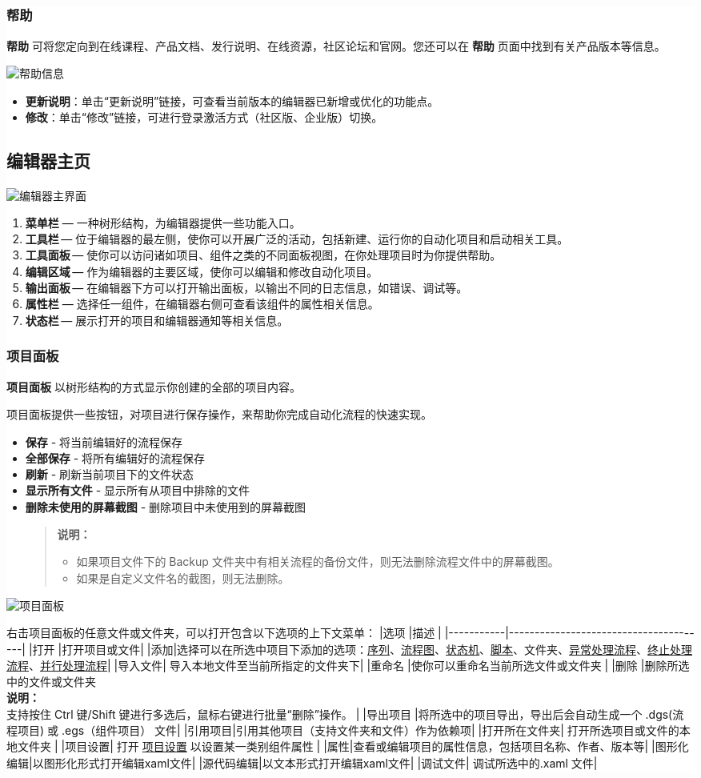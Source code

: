 ### 帮助

**帮助** 可将您定向到在线课程、产品文档、发行说明、在线资源，社区论坛和官网。您还可以在 **帮助** 页面中找到有关产品版本等信息。

![帮助信息](https://docimages.blob.core.chinacloudapi.cn/images/Studio/userInterface/help20210317.png)

- **更新说明**：单击“更新说明”链接，可查看当前版本的编辑器已新增或优化的功能点。
- **修改**：单击“修改”链接，可进行登录激活方式（社区版、企业版）切换。

## 编辑器主页

![编辑器主界面](https://docimages.blob.core.chinacloudapi.cn/images/Studio/userInterface/userinterface20201019.png)

1. **菜单栏** — 一种树形结构，为编辑器提供一些功能入口。
2. **工具栏** — 位于编辑器的最左侧，使你可以开展广泛的活动，包括新建、运行你的自动化项目和启动相关工具。
3. **工具面板** — 使你可以访问诸如项目、组件之类的不同面板视图，在你处理项目时为你提供帮助。
4. **编辑区域** — 作为编辑器的主要区域，使你可以编辑和修改自动化项目。
5. **输出面板** — 在编辑器下方可以打开输出面板，以输出不同的日志信息，如错误、调试等。
6. **属性栏** — 选择任一组件，在编辑器右侧可查看该组件的属性相关信息。
7. **状态栏** — 展示打开的项目和编辑器通知等相关信息。

### 项目面板

**项目面板** 以树形结构的方式显示你创建的全部的项目内容。

项目面板提供一些按钮，对项目进行保存操作，来帮助你完成自动化流程的快速实现。

- **保存** - 将当前编辑好的流程保存
- **全部保存** - 将所有编辑好的流程保存
- **刷新** - 刷新当前项目下的文件状态
- **显示所有文件** - 显示所有从项目中排除的文件
- **删除未使用的屏幕截图** - 删除项目中未使用到的屏幕截图
  > **说明：**
  >
  >- 如果项目文件下的 Backup 文件夹中有相关流程的备份文件，则无法删除流程文件中的屏幕截图。
  >- 如果是自定义文件名的截图，则无法删除。

![项目面板](https://docimages.blob.core.chinacloudapi.cn/images/Studio/userInterface/projectpanel20210126.png)

右击项目面板的任意文件或文件夹，可以打开包含以下选项的上下文菜单：
|选项 |描述 |
|-----------|---------------------------------------|
|打开 |打开项目或文件|
|添加|选择可以在所选中项目下添加的选项：[序列](../process/developProject/TypeOfWorkflow/Sequence.md)、[流程图](../process/developProject/TypeOfWorkflow/Flowchart.md)、[状态机](../../Activities/WorkflowControl/StateMachine/StateMachine.md)、[脚本](../process/developProject/TypeOfWorkflow/CodeFile.md)、文件夹、[异常处理流程](../process/developProject/TypeOfWorkflow/ErrorHandler.md)、[终止处理流程](../process/developProject/TypeOfWorkflow/CleanUp.md)、[并行处理流程](../process/developProject/TypeOfWorkflow/Parallel.md)|
|导入文件| 导入本地文件至当前所指定的文件夹下|
|重命名 |使你可以重命名当前所选文件或文件夹 |
|删除 |删除所选中的文件或文件夹 </br> **说明：** </br> 支持按住 Ctrl 键/Shift 键进行多选后，鼠标右键进行批量“删除”操作。 |
|导出项目 |将所选中的项目导出，导出后会自动生成一个 .dgs(流程项目) 或 .egs（组件项目） 文件|
|引用项目|引用其他项目（支持文件夹和文件）作为依赖项|
|打开所在文件夹| 打开所选项目或文件的本地文件夹 |
|项目设置| 打开 [项目设置](../process/ProjectSettings.md) 以设置某一类别组件属性 |
|属性|查看或编辑项目的属性信息，包括项目名称、作者、版本等|
|图形化编辑|以图形化形式打开编辑xaml文件|
|源代码编辑|以文本形式打开编辑xaml文件|
|调试文件| 调试所选中的.xaml 文件|